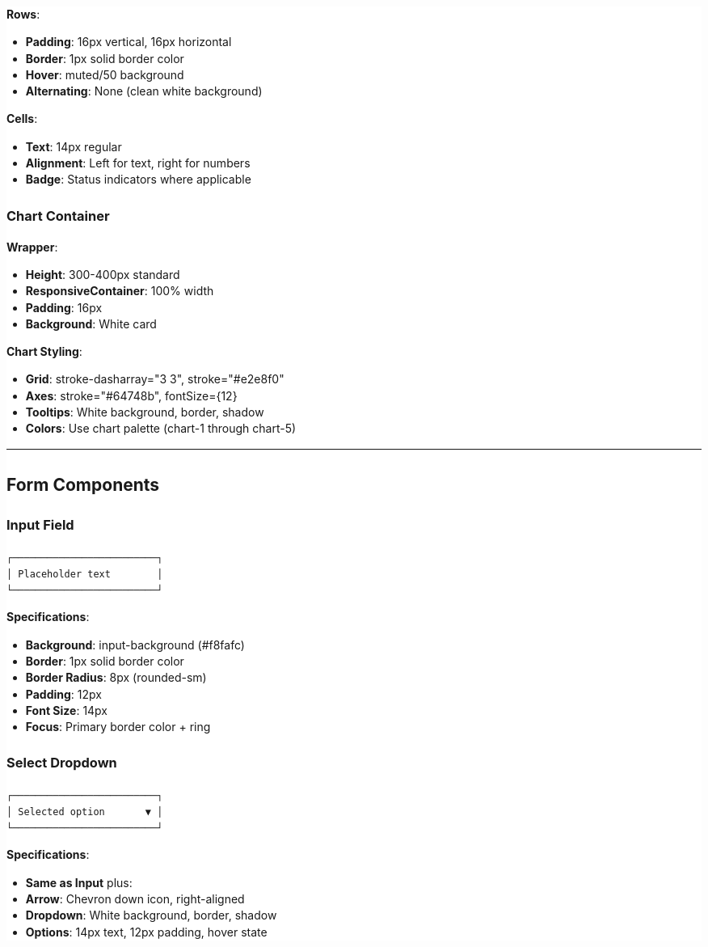 **Rows**:
- **Padding**: 16px vertical, 16px horizontal
- **Border**: 1px solid border color
- **Hover**: muted/50 background
- **Alternating**: None (clean white background)

**Cells**:
- **Text**: 14px regular
- **Alignment**: Left for text, right for numbers
- **Badge**: Status indicators where applicable

### Chart Container
**Wrapper**:
- **Height**: 300-400px standard
- **ResponsiveContainer**: 100% width
- **Padding**: 16px
- **Background**: White card

**Chart Styling**:
- **Grid**: stroke-dasharray="3 3", stroke="#e2e8f0"
- **Axes**: stroke="#64748b", fontSize={12}
- **Tooltips**: White background, border, shadow
- **Colors**: Use chart palette (chart-1 through chart-5)

---

## Form Components

### Input Field
```
┌─────────────────────────┐
│ Placeholder text        │
└─────────────────────────┘
```
**Specifications**:
- **Background**: input-background (#f8fafc)
- **Border**: 1px solid border color
- **Border Radius**: 8px (rounded-sm)
- **Padding**: 12px
- **Font Size**: 14px
- **Focus**: Primary border color + ring

### Select Dropdown
```
┌─────────────────────────┐
│ Selected option       ▼ │
└─────────────────────────┘
```
**Specifications**:
- **Same as Input** plus:
- **Arrow**: Chevron down icon, right-aligned
- **Dropdown**: White background, border, shadow
- **Options**: 14px text, 12px padding, hover state
